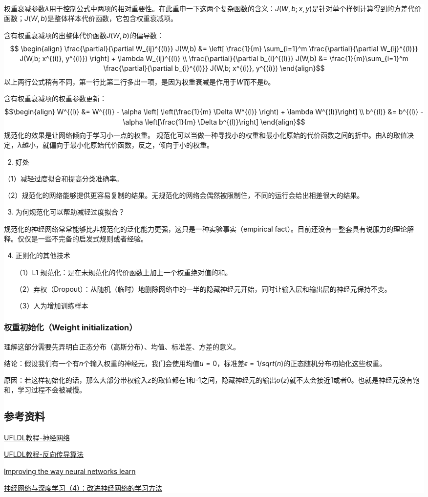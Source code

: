  权重衰减参数$\lambda$用于控制公式中两项的相对重要性。在此重申一下这两个复杂函数的含义：$J(W,b;x,y)$是针对单个样例计算得到的方差代价函数；$J(W,b)$是整体样本代价函数，它包含权重衰减项。

 含有权重衰减项的出整体代价函数$J(W,b)$的偏导数：
$$
\begin{align}
\frac{\partial}{\partial W_{ij}^{(l)}} J(W,b) &=
\left[ \frac{1}{m} \sum_{i=1}^m \frac{\partial}{\partial W_{ij}^{(l)}} J(W,b; x^{(i)}, y^{(i)}) \right] + \lambda W_{ij}^{(l)} \\
\frac{\partial}{\partial b_{i}^{(l)}} J(W,b) &=
\frac{1}{m}\sum_{i=1}^m \frac{\partial}{\partial b_{i}^{(l)}} J(W,b; x^{(i)}, y^{(i)})
\end{align}$$
 以上两行公式稍有不同，第一行比第二行多出一项，是因为权重衰减是作用于$W$而不是$b$。

 含有权重衰减项的权重参数更新：
$$\begin{align}
W^{(l)} &= W^{(l)} - \alpha \left[ \left(\frac{1}{m} \Delta W^{(l)} \right) + \lambda W^{(l)}\right] \\
b^{(l)} &= b^{(l)} - \alpha \left[\frac{1}{m} \Delta b^{(l)}\right]
\end{align}$$
规范化的效果是让网络倾向于学习小一点的权重。
规范化可以当做一种寻找小的权重和最小化原始的代价函数之间的折中。由$λ$的取值决定，$λ$越小，就偏向于最小化原始代价函数，反之，倾向于小的权重。

2. 好处

 （1）减轻过度拟合和提高分类准确率。

 （2）规范化的网络能够提供更容易复制的结果。无规范化的网络会偶然被限制住，不同的运行会给出相差很大的结果。

3. 为何规范化可以帮助减轻过度拟合？

 规范化的神经网络常常能够比非规范化的泛化能力更强，这只是一种实验事实（empirical fact）。目前还没有一整套具有说服力的理论解释。仅仅是一些不完备的启发式规则或者经验。

4. 正则化的其他技术

	（1）L1 规范化：是在未规范化的代价函数上加上一个权重绝对值的和。

	（2）弃权（Dropout）：从随机（临时）地删除网络中的一半的隐藏神经元开始，同时让输入层和输出层的神经元保持不变。

	（3）人为增加训练样本

### 权重初始化（Weight initialization）

理解这部分需要先弄明白正态分布（高斯分布）、均值、标准差、方差的意义。

结论：假设我们有一个有$n$个输入权重的神经元，我们会使用均值$u=0$，标准差$\epsilon= 1/sqrt(n)$的正态随机分布初始化这些权重。

原因：若这样初始化的话，那么大部分带权输入$z$的取值都在1和-1之间，隐藏神经元的输出$σ(z)$就不太会接近1或者0。也就是神经元没有饱和，学习过程不会被减慢。

## 参考资料
[UFLDL教程-神经网络](http://ufldl.stanford.edu/wiki/index.php/Neural_Networks)

[UFLDL教程-反向传导算法](http://ufldl.stanford.edu/wiki/index.php/Backpropagation_Algorithm)

[Improving the way neural networks learn](http://neuralnetworksanddeeplearning.com/chap3.html)

[神经网络与深度学习（4）：改进神经网络的学习方法](http://www.cnblogs.com/tsiangleo/p/6150086.html)
